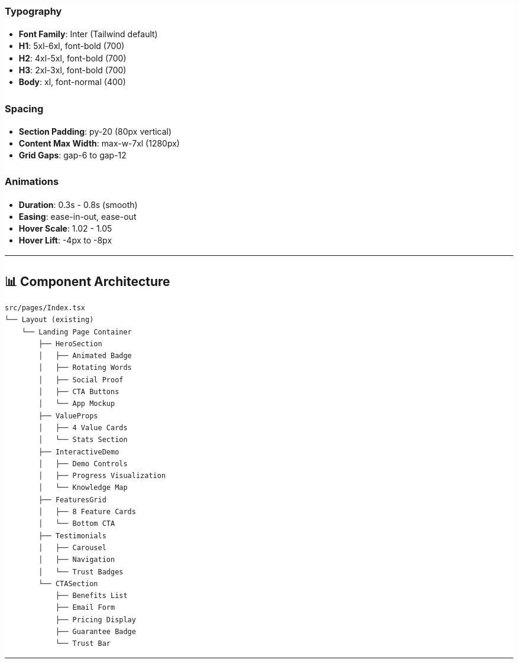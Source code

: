 ### Typography
- **Font Family**: Inter (Tailwind default)
- **H1**: 5xl-6xl, font-bold (700)
- **H2**: 4xl-5xl, font-bold (700)
- **H3**: 2xl-3xl, font-bold (700)
- **Body**: xl, font-normal (400)

### Spacing
- **Section Padding**: py-20 (80px vertical)
- **Content Max Width**: max-w-7xl (1280px)
- **Grid Gaps**: gap-6 to gap-12

### Animations
- **Duration**: 0.3s - 0.8s (smooth)
- **Easing**: ease-in-out, ease-out
- **Hover Scale**: 1.02 - 1.05
- **Hover Lift**: -4px to -8px

---

## 📊 Component Architecture

```
src/pages/Index.tsx
└── Layout (existing)
    └── Landing Page Container
        ├── HeroSection
        │   ├── Animated Badge
        │   ├── Rotating Words
        │   ├── Social Proof
        │   ├── CTA Buttons
        │   └── App Mockup
        ├── ValueProps
        │   ├── 4 Value Cards
        │   └── Stats Section
        ├── InteractiveDemo
        │   ├── Demo Controls
        │   ├── Progress Visualization
        │   └── Knowledge Map
        ├── FeaturesGrid
        │   ├── 8 Feature Cards
        │   └── Bottom CTA
        ├── Testimonials
        │   ├── Carousel
        │   ├── Navigation
        │   └── Trust Badges
        └── CTASection
            ├── Benefits List
            ├── Email Form
            ├── Pricing Display
            ├── Guarantee Badge
            └── Trust Bar
```

---